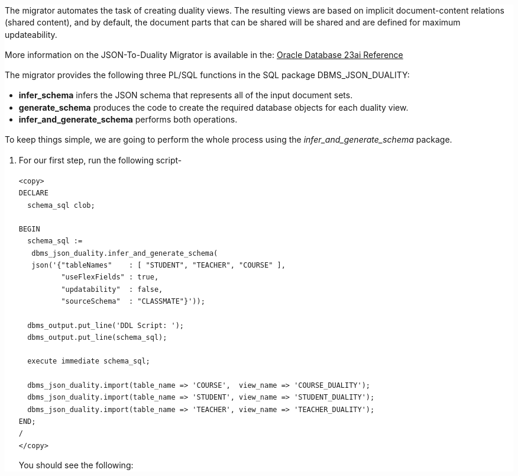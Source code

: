 The migrator automates the task of creating duality views. The resulting views are based on implicit document-content relations (shared content), and by default, the document parts that can be shared will be shared and are defined for maximum updateability.

More information on the JSON-To-Duality Migrator is available in the: [Oracle Database 23ai Reference](https://docs.oracle.com/en/database/oracle/oracle-database/23/jsnvu/json-duality.html)

The migrator provides the following three PL/SQL functions in the SQL package DBMS\_JSON\_DUALITY:

 - **infer_schema** infers the JSON schema that represents all of the input document sets.
 - **generate_schema** produces the code to create the required database objects for each duality view.
 - **infer\_and\_generate\_schema** performs both operations.

To keep things simple, we are going to perform the whole process using the *infer\_and\_generate\_schema* package.

1. For our first step, run the following script-

    ```
    <copy>
    DECLARE
      schema_sql clob;

    BEGIN
      schema_sql :=
       dbms_json_duality.infer_and_generate_schema(
       json('{"tableNames"    : [ "STUDENT", "TEACHER", "COURSE" ],
              "useFlexFields" : true,
              "updatability"  : false,
              "sourceSchema"  : "CLASSMATE"}'));

      dbms_output.put_line('DDL Script: ');
      dbms_output.put_line(schema_sql);

      execute immediate schema_sql;

      dbms_json_duality.import(table_name => 'COURSE',  view_name => 'COURSE_DUALITY');
      dbms_json_duality.import(table_name => 'STUDENT', view_name => 'STUDENT_DUALITY');
      dbms_json_duality.import(table_name => 'TEACHER', view_name => 'TEACHER_DUALITY');
    END;
    /
    </copy>
    ```

   You should see the following:
